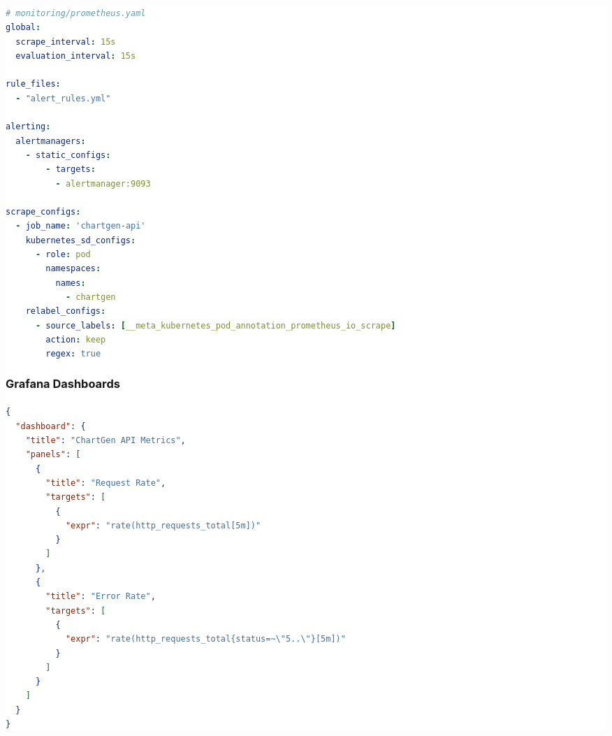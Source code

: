 ```yaml
# monitoring/prometheus.yaml
global:
  scrape_interval: 15s
  evaluation_interval: 15s

rule_files:
  - "alert_rules.yml"

alerting:
  alertmanagers:
    - static_configs:
        - targets:
          - alertmanager:9093

scrape_configs:
  - job_name: 'chartgen-api'
    kubernetes_sd_configs:
      - role: pod
        namespaces:
          names:
            - chartgen
    relabel_configs:
      - source_labels: [__meta_kubernetes_pod_annotation_prometheus_io_scrape]
        action: keep
        regex: true
```

### Grafana Dashboards

```json
{
  "dashboard": {
    "title": "ChartGen API Metrics",
    "panels": [
      {
        "title": "Request Rate",
        "targets": [
          {
            "expr": "rate(http_requests_total[5m])"
          }
        ]
      },
      {
        "title": "Error Rate",
        "targets": [
          {
            "expr": "rate(http_requests_total{status=~\"5..\"}[5m])"
          }
        ]
      }
    ]
  }
}
```
